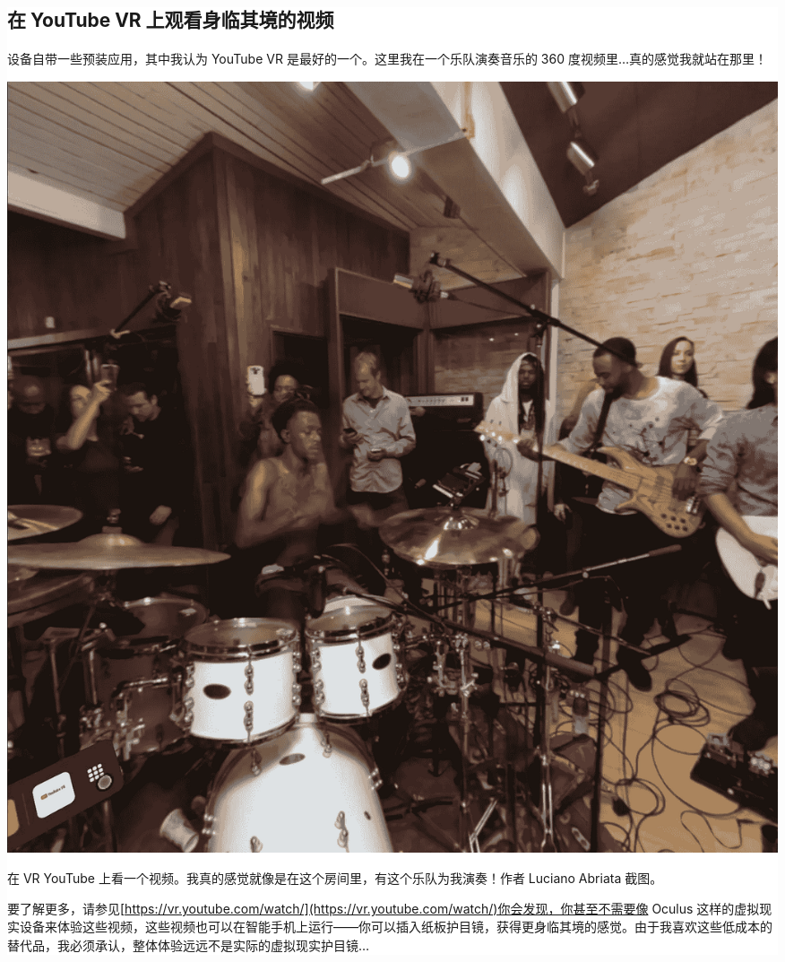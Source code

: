 ## 在 YouTube VR 上观看身临其境的视频

设备自带一些预装应用，其中我认为 YouTube VR 是最好的一个。这里我在一个乐队演奏音乐的 360 度视频里…真的感觉我就站在那里！

![](img/7281950a13eaf29d668f040d3a9b7f34.png)

在 VR YouTube 上看一个视频。我真的感觉就像是在这个房间里，有这个乐队为我演奏！作者 Luciano Abriata 截图。

要了解更多，请参见[https://vr.youtube.com/watch/](https://vr.youtube.com/watch/)你会发现，你甚至不需要像 Oculus 这样的虚拟现实设备来体验这些视频，这些视频也可以在智能手机上运行——你可以插入纸板护目镜，获得更身临其境的感觉。由于我喜欢这些低成本的替代品，我必须承认，整体体验远远不是实际的虚拟现实护目镜…
